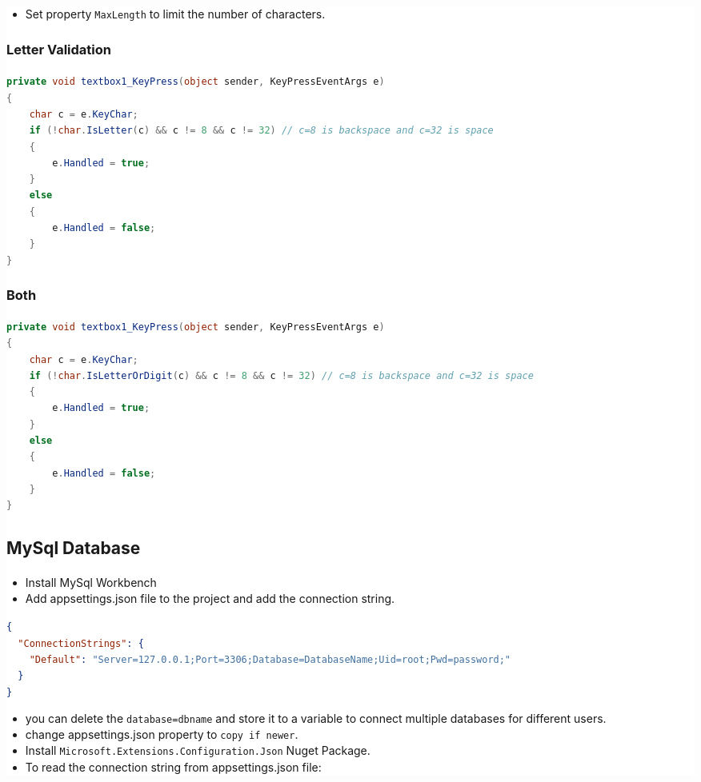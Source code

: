 - Set property `MaxLength` to limit the number of characters.

### Letter Validation

```csharp
private void textbox1_KeyPress(object sender, KeyPressEventArgs e)
{
    char c = e.KeyChar;
    if (!char.IsLetter(c) && c != 8 && c != 32) // c=8 is backspace and c=32 is space
    {
        e.Handled = true;
    }
    else 
    {
        e.Handled = false;
    }
}
```

### Both

```csharp
private void textbox1_KeyPress(object sender, KeyPressEventArgs e)
{
    char c = e.KeyChar;
    if (!char.IsLetterOrDigit(c) && c != 8 && c != 32) // c=8 is backspace and c=32 is space
    {
        e.Handled = true;
    }
    else 
    {
        e.Handled = false;
    }
}
```

## MySql Database

- Install MySql Workbench
- Add appsettings.json file to the project and add the connection string.

```json
{
  "ConnectionStrings": {
    "Default": "Server=127.0.0.1;Port=3306;Database=DatabaseName;Uid=root;Pwd=password;"
  }
}
```

- you can delete the `database=dbname` and store it to a variable to connect multiple databases for different users.
- change appsettings.json property to `copy if newer`.
- Install `Microsoft.Extensions.Configuration.Json` Nuget Package.
- To read the connection string from appsettings.json file:
